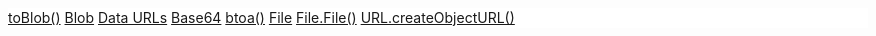 [toBlob()](https://developer.mozilla.org/zh-CN/docs/Web/API/HTMLCanvasElement/toBlob)
[Blob](https://developer.mozilla.org/zh-CN/docs/Web/API/Blob)
[Data URLs](https://developer.mozilla.org/zh-CN/docs/Web/HTTP/Basics_of_HTTP/Data_URLs)
[Base64](https://developer.mozilla.org/en-US/docs/Glossary/Base64)
[btoa()](https://developer.mozilla.org/zh-CN/docs/Web/API/btoa)
[File](https://developer.mozilla.org/zh-CN/docs/Web/API/File)
[File.File()](https://developer.mozilla.org/zh-CN/docs/Web/API/File/File)
[URL.createObjectURL()](https://developer.mozilla.org/zh-CN/docs/Web/API/URL/createObjectURL)
